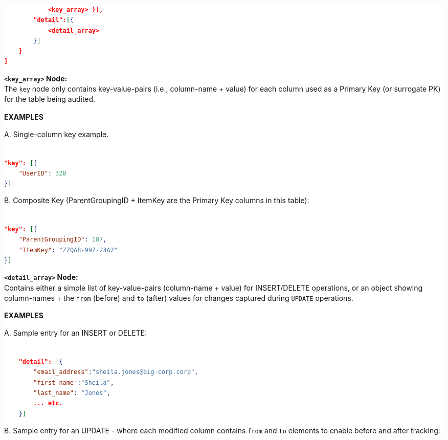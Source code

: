 ```json 
            <key_array> }], 
        "detail":[{ 
            <detail_array>
        }]
    }
]

```

**`<key_array>` Node:**  
The `key` node only contains key-value-pairs (i.e., column-name + value) for each column used as a Primary Key (or surrogate PK) for the table being audited.

**EXAMPLES**

A.  Single-column key example.
```json

"key": [{
    "UserID": 328
}]

```

B.  Composite Key (ParentGroupingID + ItemKey are the Primary Key columns in this table):
```json 

"key": [{
    "ParentGroupingID": 187, 
    "ItemKey": "ZZQA8-997-23A2" 
}]

```

**`<detail_array>` Node:**  
Contains either a simple list of key-value-pairs (column-name + value) for INSERT/DELETE operations, or an object showing column-names + the `from` (before) and `to` (after) values for changes captured during `UPDATE` operations.

**EXAMPLES**   

A. Sample entry for an INSERT or DELETE:

```json

	"detail": [{
		"email_address":"sheila.jones@big-corp.corp",
		"first_name":"Sheila",
		"last_name": "Jones", 
		... etc. 
	}]

```

B. Sample entry for an UPDATE - where each modified column contains `from` and `to` elements to enable before and after tracking:  
